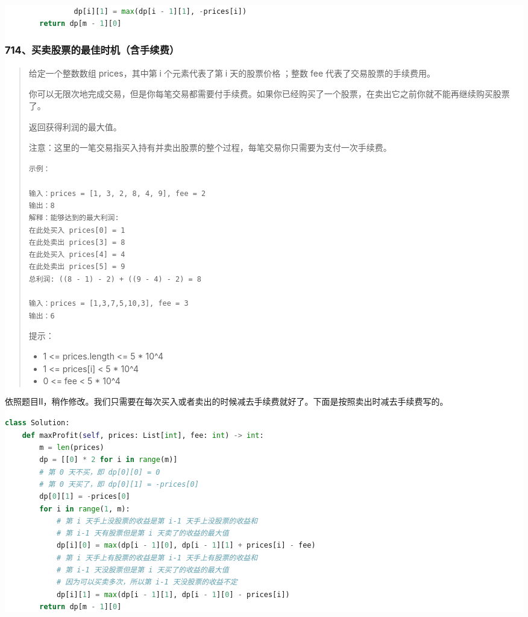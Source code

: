 ```python
                dp[i][1] = max(dp[i - 1][1], -prices[i])
        return dp[m - 1][0]
```

### 714、买卖股票的最佳时机（含手续费）

>给定一个整数数组 prices，其中第 i 个元素代表了第 i 天的股票价格 ；整数 fee 代表了交易股票的手续费用。
>
>你可以无限次地完成交易，但是你每笔交易都需要付手续费。如果你已经购买了一个股票，在卖出它之前你就不能再继续购买股票了。
>
>返回获得利润的最大值。
>
>注意：这里的一笔交易指买入持有并卖出股票的整个过程，每笔交易你只需要为支付一次手续费。
>
>```
>示例：
>
>输入：prices = [1, 3, 2, 8, 4, 9], fee = 2
>输出：8
>解释：能够达到的最大利润:  
>在此处买入 prices[0] = 1
>在此处卖出 prices[3] = 8
>在此处买入 prices[4] = 4
>在此处卖出 prices[5] = 9
>总利润: ((8 - 1) - 2) + ((9 - 4) - 2) = 8
>
>输入：prices = [1,3,7,5,10,3], fee = 3
>输出：6
>```
>
>
>提示：
>
>- 1 <= prices.length <= 5 * 10^4
>- 1 <= prices[i] < 5 * 10^4
>- 0 <= fee < 5 * 10^4

依照题目Ⅱ，稍作修改。我们只需要在每次买入或者卖出的时候减去手续费就好了。下面是按照卖出时减去手续费写的。

```python
class Solution:
    def maxProfit(self, prices: List[int], fee: int) -> int:
        m = len(prices)
        dp = [[0] * 2 for i in range(m)]
        # 第 0 天不买，即 dp[0][0] = 0
      	# 第 0 天买了，即 dp[0][1] = -prices[0]
        dp[0][1] = -prices[0]
        for i in range(1, m):
            # 第 i 天手上没股票的收益是第 i-1 天手上没股票的收益和
            # 第 i-1 天有股票但是第 i 天卖了的收益的最大值
            dp[i][0] = max(dp[i - 1][0], dp[i - 1][1] + prices[i] - fee)
            # 第 i 天手上有股票的收益是第 i-1 天手上有股票的收益和
            # 第 i-1 天没股票但是第 i 天买了的收益的最大值
            # 因为可以买卖多次，所以第 i-1 天没股票的收益不定
            dp[i][1] = max(dp[i - 1][1], dp[i - 1][0] - prices[i])
        return dp[m - 1][0]
```
